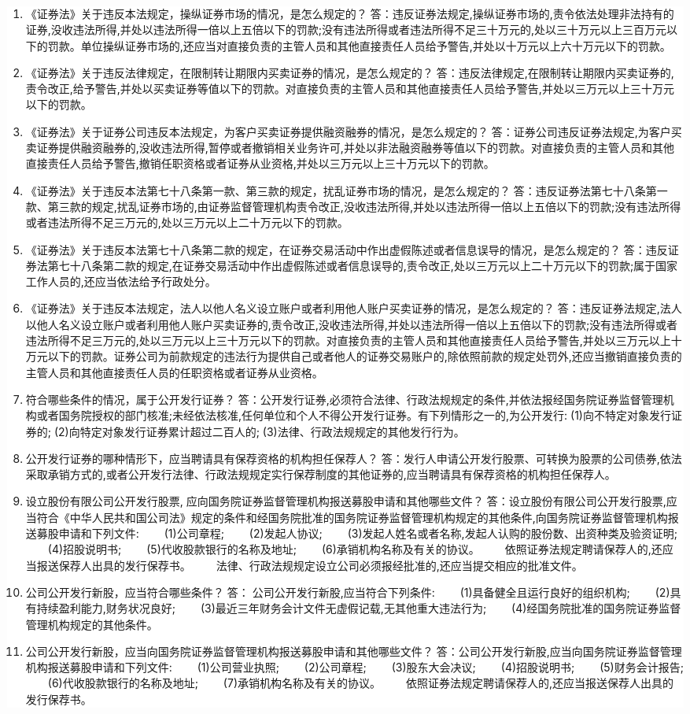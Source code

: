 1. 《证券法》关于违反本法规定，操纵证券市场的情况，是怎么规定的？
    答：违反证券法规定,操纵证券市场的,责令依法处理非法持有的证券,没收违法所得,并处以违法所得一倍以上五倍以下的罚款;没有违法所得或者违法所得不足三十万元的,处以三十万元以上三百万元以下的罚款。单位操纵证券市场的,还应当对直接负责的主管人员和其他直接责任人员给予警告,并处以十万元以上六十万元以下的罚款。

1. 《证券法》关于违反法律规定，在限制转让期限内买卖证券的情况，是怎么规定的？
    答：违反法律规定,在限制转让期限内买卖证券的,责令改正,给予警告,并处以买卖证券等值以下的罚款。对直接负责的主管人员和其他直接责任人员给予警告,并处以三万元以上三十万元以下的罚款。

1. 《证券法》关于证券公司违反本法规定，为客户买卖证券提供融资融券的情况，是怎么规定的？
    答：证券公司违反证券法规定,为客户买卖证券提供融资融券的,没收违法所得,暂停或者撤销相关业务许可,并处以非法融资融券等值以下的罚款。对直接负责的主管人员和其他直接责任人员给予警告,撤销任职资格或者证券从业资格,并处以三万元以上三十万元以下的罚款。

1. 《证券法》关于违反本法第七十八条第一款、第三款的规定，扰乱证券市场的情况，是怎么规定的？
    答：违反证券法第七十八条第一款、第三款的规定,扰乱证券市场的,由证券监督管理机构责令改正,没收违法所得,并处以违法所得一倍以上五倍以下的罚款;没有违法所得或者违法所得不足三万元的,处以三万元以上二十万元以下的罚款。

1. 《证券法》关于违反本法第七十八条第二款的规定，在证券交易活动中作出虚假陈述或者信息误导的情况，是怎么规定的？
    答：违反证券法第七十八条第二款的规定,在证券交易活动中作出虚假陈述或者信息误导的,责令改正,处以三万元以上二十万元以下的罚款;属于国家工作人员的,还应当依法给予行政处分。

1. 《证券法》关于违反本法规定，法人以他人名义设立账户或者利用他人账户买卖证券的情况，是怎么规定的？
    答：违反证券法规定,法人以他人名义设立账户或者利用他人账户买卖证券的,责令改正,没收违法所得,并处以违法所得一倍以上五倍以下的罚款;没有违法所得或者违法所得不足三万元的,处以三万元以上三十万元以下的罚款。对直接负责的主管人员和其他直接责任人员给予警告,并处以三万元以上十万元以下的罚款。证券公司为前款规定的违法行为提供自己或者他人的证券交易账户的,除依照前款的规定处罚外,还应当撤销直接负责的主管人员和其他直接责任人员的任职资格或者证券从业资格。

1. 符合哪些条件的情况，属于公开发行证券？
    答：公开发行证券,必须符合法律、行政法规规定的条件,并依法报经国务院证券监督管理机构或者国务院授权的部门核准;未经依法核准,任何单位和个人不得公开发行证券。有下列情形之一的,为公开发行:
     (1)向不特定对象发行证券的;
     (2)向特定对象发行证券累计超过二百人的;
     (3)法律、行政法规规定的其他发行行为。

1. 公开发行证券的哪种情形下，应当聘请具有保荐资格的机构担任保荐人？
    答：发行人申请公开发行股票、可转换为股票的公司债券,依法采取承销方式的,或者公开发行法律、行政法规规定实行保荐制度的其他证券的,应当聘请具有保荐资格的机构担任保荐人。

1. 设立股份有限公司公开发行股票, 应向国务院证券监督管理机构报送募股申请和其他哪些文件？
    答：设立股份有限公司公开发行股票,应当符合《中华人民共和国公司法》规定的条件和经国务院批准的国务院证券监督管理机构规定的其他条件,向国务院证券监督管理机构报送募股申请和下列文件:
　　(1)公司章程; 
　　(2)发起人协议; 
　　(3)发起人姓名或者名称,发起人认购的股份数、出资种类及验资证明; 
　　(4)招股说明书; 
　　(5)代收股款银行的名称及地址; 
　　(6)承销机构名称及有关的协议。 
　　依照证券法规定聘请保荐人的,还应当报送保荐人出具的发行保荐书。 
　　法律、行政法规规定设立公司必须报经批准的,还应当提交相应的批准文件。

1. 公司公开发行新股，应当符合哪些条件？
    答： 公司公开发行新股,应当符合下列条件:
　　(1)具备健全且运行良好的组织机构; 
　　(2)具有持续盈利能力,财务状况良好; 
　　(3)最近三年财务会计文件无虚假记载,无其他重大违法行为; 
　　(4)经国务院批准的国务院证券监督管理机构规定的其他条件。

1. 公司公开发行新股，应当向国务院证券监督管理机构报送募股申请和其他哪些文件？
    答：公司公开发行新股,应当向国务院证券监督管理机构报送募股申请和下列文件:
　　(1)公司营业执照; 
　　(2)公司章程; 
　　(3)股东大会决议; 
　　(4)招股说明书; 
　　(5)财务会计报告; 
　　(6)代收股款银行的名称及地址; 
　　(7)承销机构名称及有关的协议。 
　　依照证券法规定聘请保荐人的,还应当报送保荐人出具的发行保荐书。
